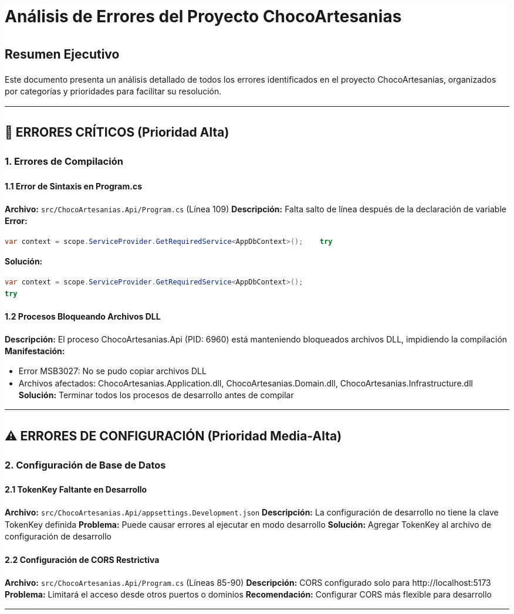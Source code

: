 # Análisis de Errores del Proyecto ChocoArtesanias

## Resumen Ejecutivo
Este documento presenta un análisis detallado de todos los errores identificados en el proyecto ChocoArtesanias, organizados por categorías y prioridades para facilitar su resolución.

---

## 🚨 ERRORES CRÍTICOS (Prioridad Alta)

### 1. Errores de Compilación

#### 1.1 Error de Sintaxis en Program.cs
**Archivo:** `src/ChocoArtesanias.Api/Program.cs` (Línea 109)
**Descripción:** Falta salto de línea después de la declaración de variable
**Error:**
```csharp
var context = scope.ServiceProvider.GetRequiredService<AppDbContext>();    try 
```
**Solución:**
```csharp
var context = scope.ServiceProvider.GetRequiredService<AppDbContext>();
try 
```

#### 1.2 Procesos Bloqueando Archivos DLL
**Descripción:** El proceso ChocoArtesanias.Api (PID: 6960) está manteniendo bloqueados archivos DLL, impidiendo la compilación
**Manifestación:**
- Error MSB3027: No se pudo copiar archivos DLL
- Archivos afectados: ChocoArtesanias.Application.dll, ChocoArtesanias.Domain.dll, ChocoArtesanias.Infrastructure.dll
**Solución:** Terminar todos los procesos de desarrollo antes de compilar

---

## ⚠️ ERRORES DE CONFIGURACIÓN (Prioridad Media-Alta)

### 2. Configuración de Base de Datos

#### 2.1 TokenKey Faltante en Desarrollo
**Archivo:** `src/ChocoArtesanias.Api/appsettings.Development.json`
**Descripción:** La configuración de desarrollo no tiene la clave TokenKey definida
**Problema:** Puede causar errores al ejecutar en modo desarrollo
**Solución:** Agregar TokenKey al archivo de configuración de desarrollo

#### 2.2 Configuración de CORS Restrictiva
**Archivo:** `src/ChocoArtesanias.Api/Program.cs` (Líneas 85-90)
**Descripción:** CORS configurado solo para http://localhost:5173
**Problema:** Limitará el acceso desde otros puertos o dominios
**Recomendación:** Configurar CORS más flexible para desarrollo

---